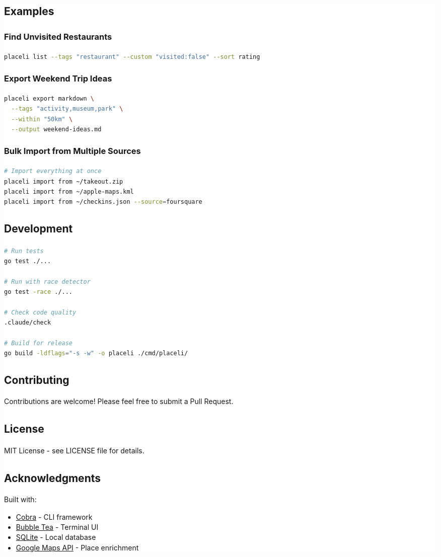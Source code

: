 ## Examples

### Find Unvisited Restaurants

```bash
placeli list --tags "restaurant" --custom "visited:false" --sort rating
```

### Export Weekend Trip Ideas

```bash
placeli export markdown \
  --tags "activity,museum,park" \
  --within "50km" \
  --output weekend-ideas.md
```

### Bulk Import from Multiple Sources

```bash
# Import everything at once
placeli import from ~/takeout.zip
placeli import from ~/apple-maps.kml
placeli import from ~/checkins.json --source=foursquare
```

## Development

```bash
# Run tests
go test ./...

# Run with race detector
go test -race ./...

# Check code quality
.claude/check

# Build for release
go build -ldflags="-s -w" -o placeli ./cmd/placeli/
```

## Contributing

Contributions are welcome! Please feel free to submit a Pull Request.

## License

MIT License - see LICENSE file for details.

## Acknowledgments

Built with:

- [Cobra](https://github.com/spf13/cobra) - CLI framework
- [Bubble Tea](https://github.com/charmbracelet/bubbletea) - Terminal UI
- [SQLite](https://sqlite.org/) - Local database
- [Google Maps API](https://developers.google.com/maps) - Place enrichment
